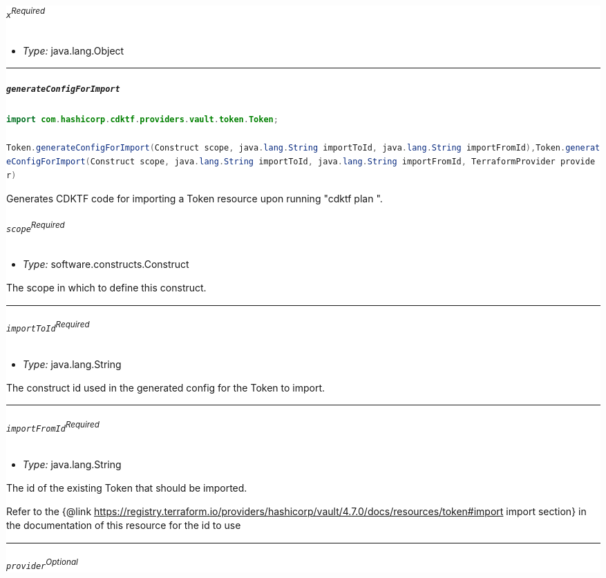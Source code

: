 ###### `x`<sup>Required</sup> <a name="x" id="@cdktf/provider-vault.token.Token.isTerraformResource.parameter.x"></a>

- *Type:* java.lang.Object

---

##### `generateConfigForImport` <a name="generateConfigForImport" id="@cdktf/provider-vault.token.Token.generateConfigForImport"></a>

```java
import com.hashicorp.cdktf.providers.vault.token.Token;

Token.generateConfigForImport(Construct scope, java.lang.String importToId, java.lang.String importFromId),Token.generateConfigForImport(Construct scope, java.lang.String importToId, java.lang.String importFromId, TerraformProvider provider)
```

Generates CDKTF code for importing a Token resource upon running "cdktf plan <stack-name>".

###### `scope`<sup>Required</sup> <a name="scope" id="@cdktf/provider-vault.token.Token.generateConfigForImport.parameter.scope"></a>

- *Type:* software.constructs.Construct

The scope in which to define this construct.

---

###### `importToId`<sup>Required</sup> <a name="importToId" id="@cdktf/provider-vault.token.Token.generateConfigForImport.parameter.importToId"></a>

- *Type:* java.lang.String

The construct id used in the generated config for the Token to import.

---

###### `importFromId`<sup>Required</sup> <a name="importFromId" id="@cdktf/provider-vault.token.Token.generateConfigForImport.parameter.importFromId"></a>

- *Type:* java.lang.String

The id of the existing Token that should be imported.

Refer to the {@link https://registry.terraform.io/providers/hashicorp/vault/4.7.0/docs/resources/token#import import section} in the documentation of this resource for the id to use

---

###### `provider`<sup>Optional</sup> <a name="provider" id="@cdktf/provider-vault.token.Token.generateConfigForImport.parameter.provider"></a>
